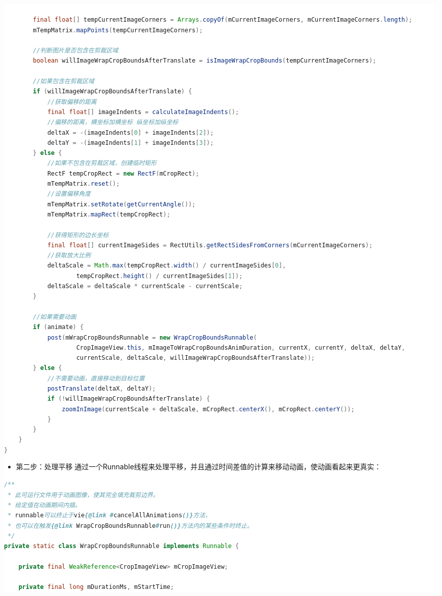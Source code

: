 ```java

        final float[] tempCurrentImageCorners = Arrays.copyOf(mCurrentImageCorners, mCurrentImageCorners.length);
        mTempMatrix.mapPoints(tempCurrentImageCorners);

        //判断图片是否包含在剪裁区域
        boolean willImageWrapCropBoundsAfterTranslate = isImageWrapCropBounds(tempCurrentImageCorners);

        //如果包含在剪裁区域
        if (willImageWrapCropBoundsAfterTranslate) {
            //获取偏移的距离
            final float[] imageIndents = calculateImageIndents();
            //偏移的距离，横坐标加横坐标 纵坐标加纵坐标
            deltaX = -(imageIndents[0] + imageIndents[2]);
            deltaY = -(imageIndents[1] + imageIndents[3]);
        } else {
            //如果不包含在剪裁区域，创建临时矩形
            RectF tempCropRect = new RectF(mCropRect);
            mTempMatrix.reset();
            //设置偏移角度
            mTempMatrix.setRotate(getCurrentAngle());
            mTempMatrix.mapRect(tempCropRect);

            //获得矩形的边长坐标
            final float[] currentImageSides = RectUtils.getRectSidesFromCorners(mCurrentImageCorners);
            //获取放大比例
            deltaScale = Math.max(tempCropRect.width() / currentImageSides[0],
                    tempCropRect.height() / currentImageSides[1]);
            deltaScale = deltaScale * currentScale - currentScale;
        }

        //如果需要动画
        if (animate) {
            post(mWrapCropBoundsRunnable = new WrapCropBoundsRunnable(
                    CropImageView.this, mImageToWrapCropBoundsAnimDuration, currentX, currentY, deltaX, deltaY,
                    currentScale, deltaScale, willImageWrapCropBoundsAfterTranslate));
        } else {
            //不需要动画，直接移动到目标位置
            postTranslate(deltaX, deltaY);
            if (!willImageWrapCropBoundsAfterTranslate) {
                zoomInImage(currentScale + deltaScale, mCropRect.centerX(), mCropRect.centerY());
            }
        }
    }
}
```

- 第二步：处理平移
通过一个Runnable线程来处理平移，并且通过时间差值的计算来移动动画，使动画看起来更真实：
```java
/**
 * 此可运行文件用于动画图像，使其完全填充裁剪边界。
 * 给定值在动画期间内插。
 * runnable可以终止于vie{@link #cancelAllAnimations()}方法，
 * 也可以在触发{@link WrapCropBoundsRunnable#run()}方法内的某些条件时终止。
 */
private static class WrapCropBoundsRunnable implements Runnable {

    private final WeakReference<CropImageView> mCropImageView;

    private final long mDurationMs, mStartTime;
```